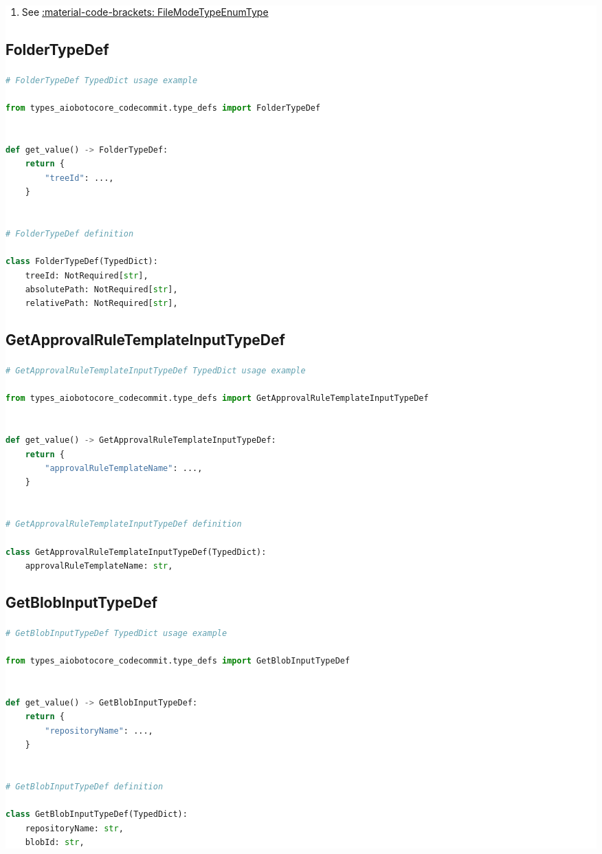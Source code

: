 1. See [:material-code-brackets: FileModeTypeEnumType](./literals.md#filemodetypeenumtype) 
## FolderTypeDef

```python
# FolderTypeDef TypedDict usage example

from types_aiobotocore_codecommit.type_defs import FolderTypeDef


def get_value() -> FolderTypeDef:
    return {
        "treeId": ...,
    }


# FolderTypeDef definition

class FolderTypeDef(TypedDict):
    treeId: NotRequired[str],
    absolutePath: NotRequired[str],
    relativePath: NotRequired[str],
```

## GetApprovalRuleTemplateInputTypeDef

```python
# GetApprovalRuleTemplateInputTypeDef TypedDict usage example

from types_aiobotocore_codecommit.type_defs import GetApprovalRuleTemplateInputTypeDef


def get_value() -> GetApprovalRuleTemplateInputTypeDef:
    return {
        "approvalRuleTemplateName": ...,
    }


# GetApprovalRuleTemplateInputTypeDef definition

class GetApprovalRuleTemplateInputTypeDef(TypedDict):
    approvalRuleTemplateName: str,
```

## GetBlobInputTypeDef

```python
# GetBlobInputTypeDef TypedDict usage example

from types_aiobotocore_codecommit.type_defs import GetBlobInputTypeDef


def get_value() -> GetBlobInputTypeDef:
    return {
        "repositoryName": ...,
    }


# GetBlobInputTypeDef definition

class GetBlobInputTypeDef(TypedDict):
    repositoryName: str,
    blobId: str,
```
